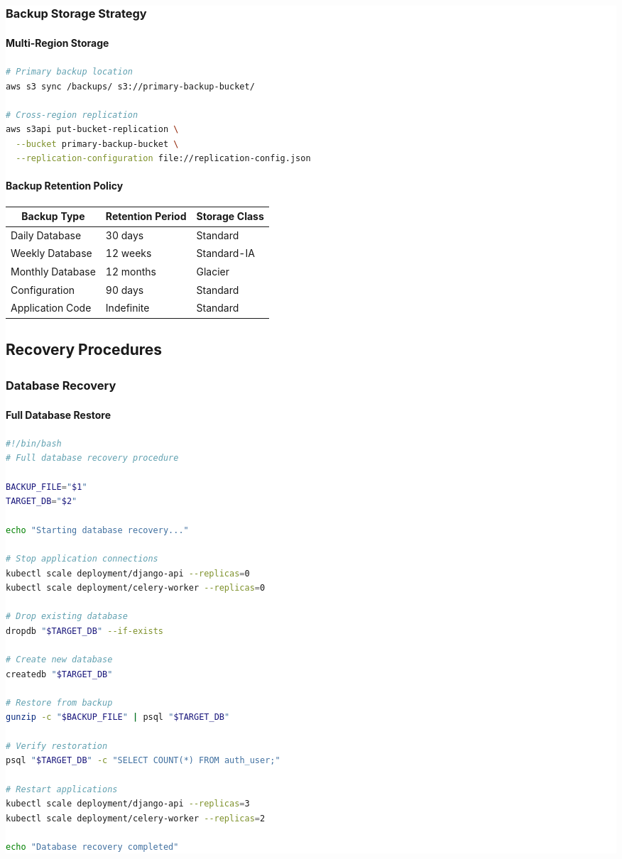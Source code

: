 ### Backup Storage Strategy

#### Multi-Region Storage

```bash
# Primary backup location
aws s3 sync /backups/ s3://primary-backup-bucket/

# Cross-region replication
aws s3api put-bucket-replication \
  --bucket primary-backup-bucket \
  --replication-configuration file://replication-config.json
```

#### Backup Retention Policy

| Backup Type | Retention Period | Storage Class |
|-------------|------------------|---------------|
| Daily Database | 30 days | Standard |
| Weekly Database | 12 weeks | Standard-IA |
| Monthly Database | 12 months | Glacier |
| Configuration | 90 days | Standard |
| Application Code | Indefinite | Standard |

## Recovery Procedures

### Database Recovery

#### Full Database Restore

```bash
#!/bin/bash
# Full database recovery procedure

BACKUP_FILE="$1"
TARGET_DB="$2"

echo "Starting database recovery..."

# Stop application connections
kubectl scale deployment/django-api --replicas=0
kubectl scale deployment/celery-worker --replicas=0

# Drop existing database
dropdb "$TARGET_DB" --if-exists

# Create new database
createdb "$TARGET_DB"

# Restore from backup
gunzip -c "$BACKUP_FILE" | psql "$TARGET_DB"

# Verify restoration
psql "$TARGET_DB" -c "SELECT COUNT(*) FROM auth_user;"

# Restart applications
kubectl scale deployment/django-api --replicas=3
kubectl scale deployment/celery-worker --replicas=2

echo "Database recovery completed"
```